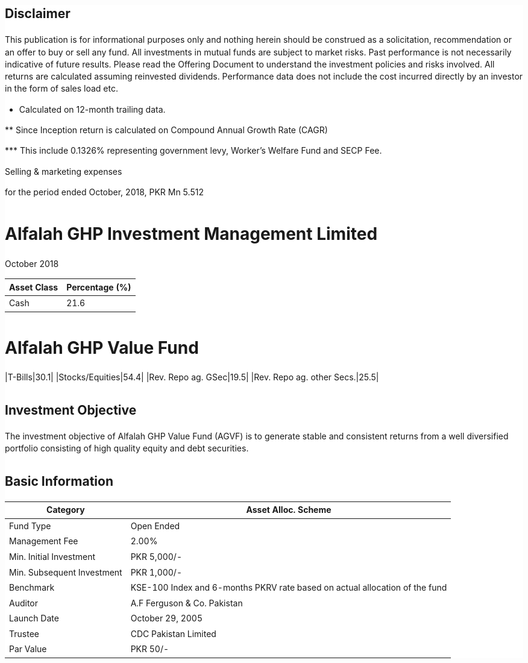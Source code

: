 ## Disclaimer

This publication is for informational purposes only and nothing herein should be construed as a solicitation, recommendation or an offer to buy or sell any fund. All investments in mutual funds are subject to market risks. Past performance is not necessarily indicative of future results. Please read the Offering Document to understand the investment policies and risks involved. All returns are calculated assuming reinvested dividends. Performance data does not include the cost incurred directly by an investor in the form of sales load etc.

* Calculated on 12-month trailing data.

** Since Inception return is calculated on Compound Annual Growth Rate (CAGR)

*** This include 0.1326% representing government levy, Worker’s Welfare Fund and SECP Fee.

Selling & marketing expenses

for the period ended October, 2018, PKR Mn 5.512



# Alfalah GHP Investment Management Limited



October 2018
 
|Asset Class|Percentage (%)|
|---|---|
|Cash|21.6|
# Alfalah GHP Value Fund
|T-Bills|30.1|
|Stocks/Equities|54.4|
|Rev. Repo ag. GSec|19.5|
|Rev. Repo ag. other Secs.|25.5|

## Investment Objective

The investment objective of Alfalah GHP Value Fund (AGVF) is to generate stable and consistent returns from a well diversified portfolio consisting of high quality equity and debt securities.

## Basic Information

|Category|Asset Alloc. Scheme|
|---|---|
|Fund Type|Open Ended|
|Management Fee|2.00%|
|Min. Initial Investment|PKR 5,000/-|
|Min. Subsequent Investment|PKR 1,000/-|
|Benchmark|KSE-100 Index and 6-months PKRV rate based on actual allocation of the fund|
|Auditor|A.F Ferguson & Co. Pakistan|
|Launch Date|October 29, 2005|
|Trustee|CDC Pakistan Limited|
|Par Value|PKR 50/-|
